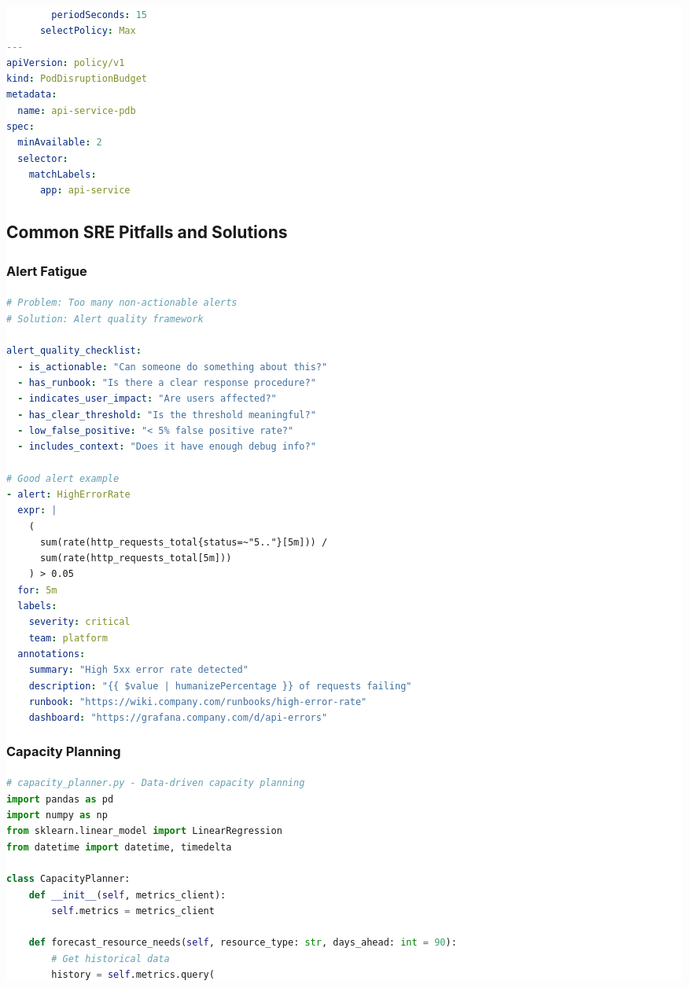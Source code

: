 ```yaml
        periodSeconds: 15
      selectPolicy: Max
---
apiVersion: policy/v1
kind: PodDisruptionBudget
metadata:
  name: api-service-pdb
spec:
  minAvailable: 2
  selector:
    matchLabels:
      app: api-service
```

## Common SRE Pitfalls and Solutions

### Alert Fatigue
```yaml
# Problem: Too many non-actionable alerts
# Solution: Alert quality framework

alert_quality_checklist:
  - is_actionable: "Can someone do something about this?"
  - has_runbook: "Is there a clear response procedure?"
  - indicates_user_impact: "Are users affected?"
  - has_clear_threshold: "Is the threshold meaningful?"
  - low_false_positive: "< 5% false positive rate?"
  - includes_context: "Does it have enough debug info?"

# Good alert example
- alert: HighErrorRate
  expr: |
    (
      sum(rate(http_requests_total{status=~"5.."}[5m])) /
      sum(rate(http_requests_total[5m]))
    ) > 0.05
  for: 5m
  labels:
    severity: critical
    team: platform
  annotations:
    summary: "High 5xx error rate detected"
    description: "{{ $value | humanizePercentage }} of requests failing"
    runbook: "https://wiki.company.com/runbooks/high-error-rate"
    dashboard: "https://grafana.company.com/d/api-errors"
```

### Capacity Planning
```python
# capacity_planner.py - Data-driven capacity planning
import pandas as pd
import numpy as np
from sklearn.linear_model import LinearRegression
from datetime import datetime, timedelta

class CapacityPlanner:
    def __init__(self, metrics_client):
        self.metrics = metrics_client
    
    def forecast_resource_needs(self, resource_type: str, days_ahead: int = 90):
        # Get historical data
        history = self.metrics.query(
```